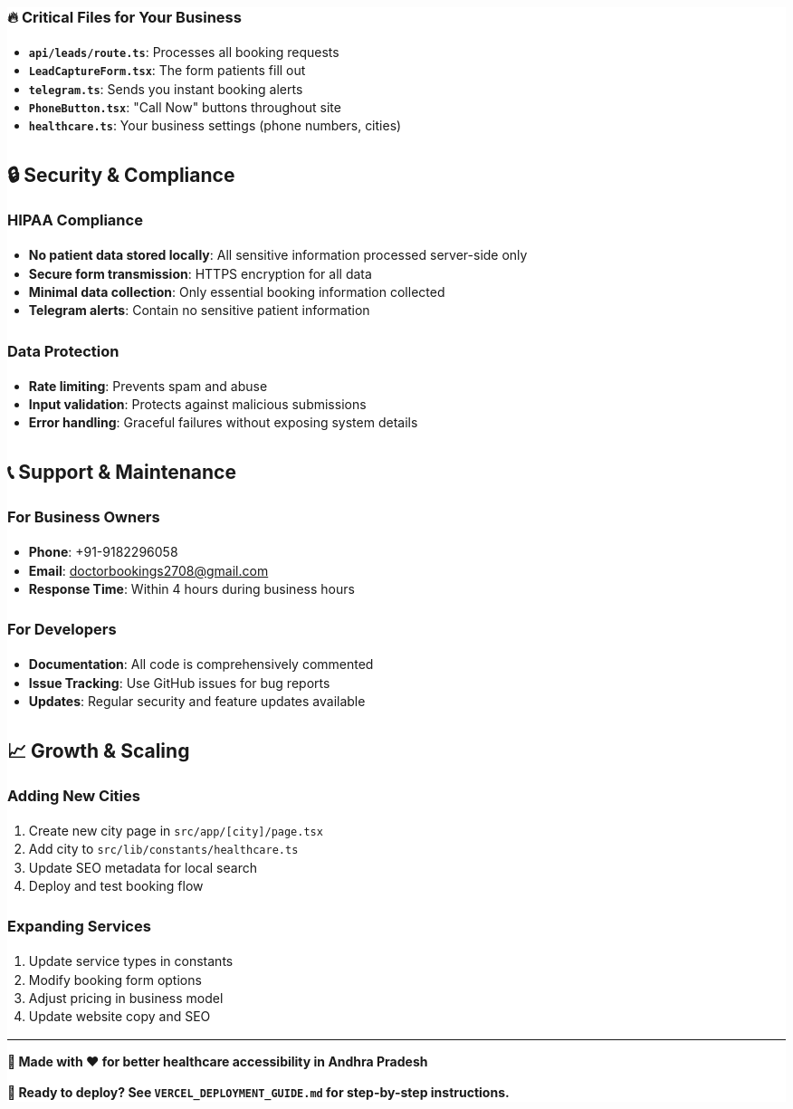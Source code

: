 ### 🔥 Critical Files for Your Business
- **`api/leads/route.ts`**: Processes all booking requests
- **`LeadCaptureForm.tsx`**: The form patients fill out
- **`telegram.ts`**: Sends you instant booking alerts
- **`PhoneButton.tsx`**: "Call Now" buttons throughout site
- **`healthcare.ts`**: Your business settings (phone numbers, cities)

## 🔒 Security & Compliance

### HIPAA Compliance
- **No patient data stored locally**: All sensitive information processed server-side only
- **Secure form transmission**: HTTPS encryption for all data
- **Minimal data collection**: Only essential booking information collected
- **Telegram alerts**: Contain no sensitive patient information

### Data Protection
- **Rate limiting**: Prevents spam and abuse
- **Input validation**: Protects against malicious submissions
- **Error handling**: Graceful failures without exposing system details

## 📞 Support & Maintenance

### For Business Owners
- **Phone**: +91-9182296058
- **Email**: doctorbookings2708@gmail.com
- **Response Time**: Within 4 hours during business hours

### For Developers
- **Documentation**: All code is comprehensively commented
- **Issue Tracking**: Use GitHub issues for bug reports
- **Updates**: Regular security and feature updates available

## 📈 Growth & Scaling

### Adding New Cities
1. Create new city page in `src/app/[city]/page.tsx`
2. Add city to `src/lib/constants/healthcare.ts`
3. Update SEO metadata for local search
4. Deploy and test booking flow

### Expanding Services
1. Update service types in constants
2. Modify booking form options
3. Adjust pricing in business model
4. Update website copy and SEO

---

**🏥 Made with ❤️ for better healthcare accessibility in Andhra Pradesh**

**🚀 Ready to deploy? See `VERCEL_DEPLOYMENT_GUIDE.md` for step-by-step instructions.**